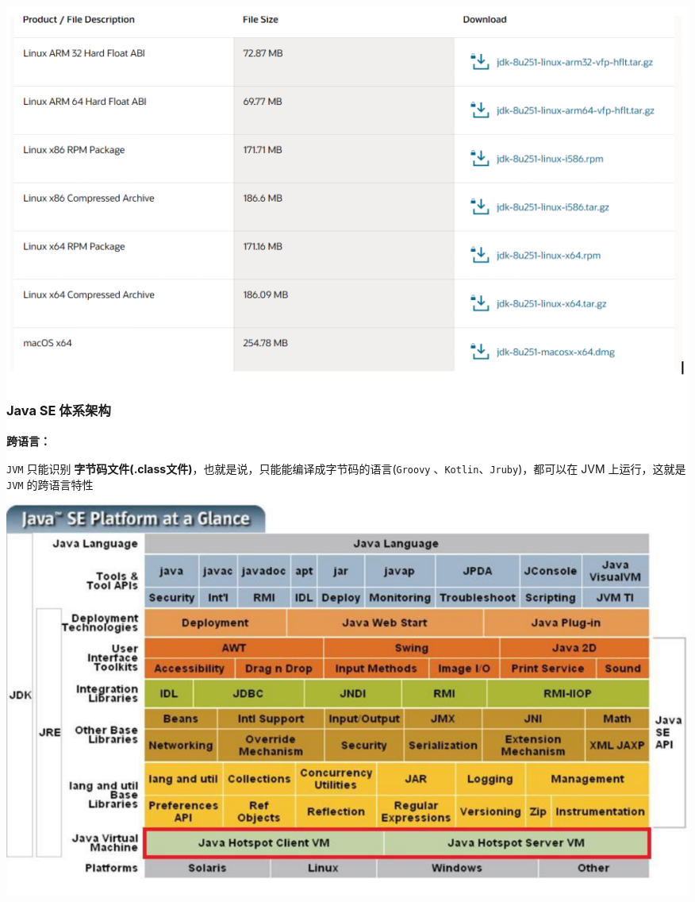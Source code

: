 ![172e468b7fb6e808](../assets/学习笔记-JVM复习/172e468b7fb6e808.png)

### Java SE 体系架构

**跨语言：**  

 `JVM` 只能识别 **字节码文件(.class文件)**，也就是说，只能能编译成字节码的语言(`Groovy` 、`Kotlin`、`Jruby`)，都可以在 JVM 上运行，这就是 `JVM` 的跨语言特性

![172e44c0e473d0b5](../assets/学习笔记-JVM复习/172e44c0e473d0b5.png) 
